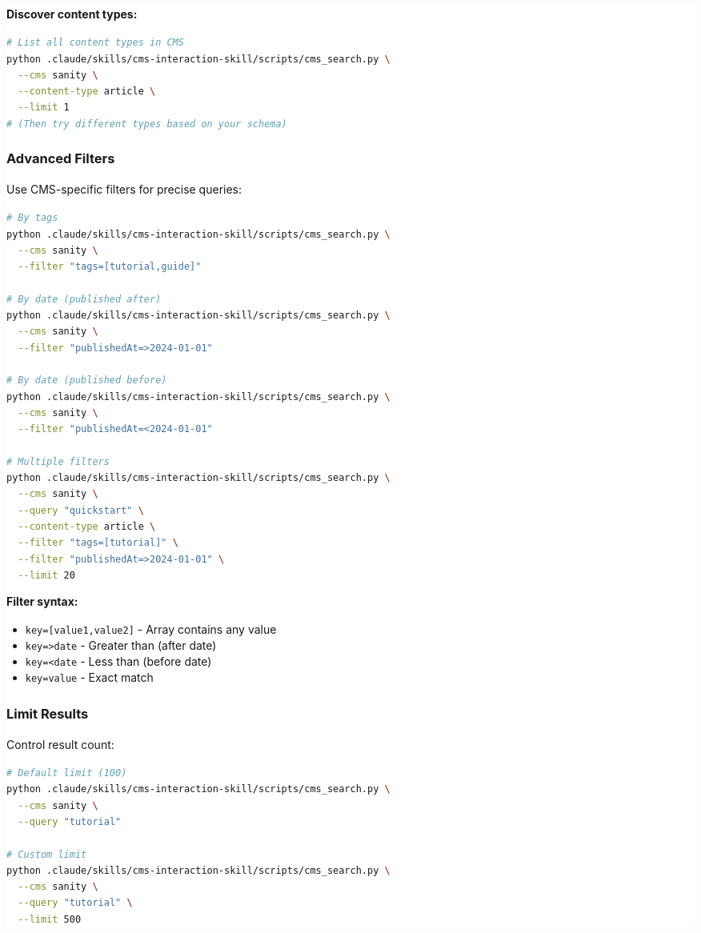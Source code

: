 **Discover content types:**
```bash
# List all content types in CMS
python .claude/skills/cms-interaction-skill/scripts/cms_search.py \
  --cms sanity \
  --content-type article \
  --limit 1
# (Then try different types based on your schema)
```

### Advanced Filters

Use CMS-specific filters for precise queries:

```bash
# By tags
python .claude/skills/cms-interaction-skill/scripts/cms_search.py \
  --cms sanity \
  --filter "tags=[tutorial,guide]"

# By date (published after)
python .claude/skills/cms-interaction-skill/scripts/cms_search.py \
  --cms sanity \
  --filter "publishedAt=>2024-01-01"

# By date (published before)
python .claude/skills/cms-interaction-skill/scripts/cms_search.py \
  --cms sanity \
  --filter "publishedAt=<2024-01-01"

# Multiple filters
python .claude/skills/cms-interaction-skill/scripts/cms_search.py \
  --cms sanity \
  --query "quickstart" \
  --content-type article \
  --filter "tags=[tutorial]" \
  --filter "publishedAt=>2024-01-01" \
  --limit 20
```

**Filter syntax:**
- `key=[value1,value2]` - Array contains any value
- `key=>date` - Greater than (after date)
- `key=<date` - Less than (before date)
- `key=value` - Exact match

### Limit Results

Control result count:

```bash
# Default limit (100)
python .claude/skills/cms-interaction-skill/scripts/cms_search.py \
  --cms sanity \
  --query "tutorial"

# Custom limit
python .claude/skills/cms-interaction-skill/scripts/cms_search.py \
  --cms sanity \
  --query "tutorial" \
  --limit 500
```

